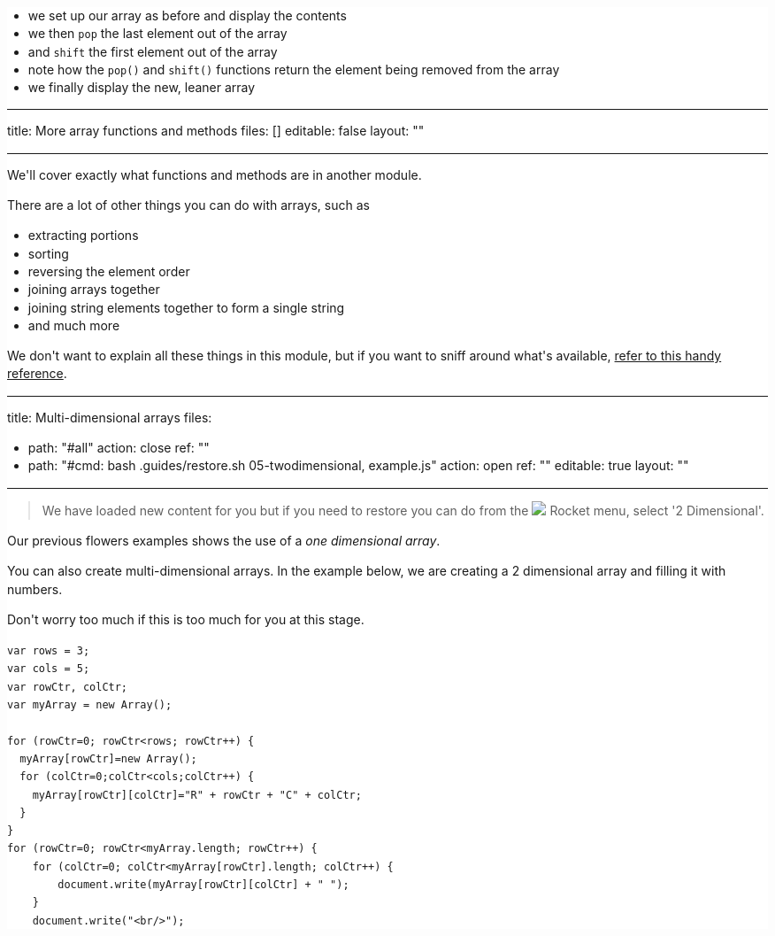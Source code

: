 - we set up our array as before and display the contents
- we then `pop` the last element out of the array
- and `shift` the first element out of the array
- note how the `pop()` and `shift()` functions return the element being removed from the array
- we finally display the new, leaner array

---
title: More array functions and methods
files: []
editable: false
layout: ""

---
We'll cover exactly what functions and methods are in another module.

There are a lot of other things you can do with arrays, such as 

- extracting portions
- sorting
- reversing the element order
- joining arrays together
- joining string elements together to form a single string
- and much more

We don't want to explain all these things in this module, but if you want to sniff around what's available, [refer to this handy reference](https://developer.mozilla.org/en-US/docs/Web/JavaScript/Reference/Global_Objects/Array).

---
title: Multi-dimensional arrays
files:
  - path: "#all"
    action: close
    ref: ""
  - path: "#cmd: bash .guides/restore.sh 05-twodimensional, example.js"
    action: open
    ref: ""
editable: true
layout: ""

---
>We have loaded new content for you but if you need to restore you can do from the ![](.guides/img/rocket.png) Rocket menu, select '2 Dimensional'. 

Our previous flowers examples shows the use of a *one dimensional array*. 

You can also create multi-dimensional arrays. In the example below, we are creating a 2 dimensional array and filling it with numbers.

Don't worry too much if this is too much for you at this stage. 

```
var rows = 3;
var cols = 5;
var rowCtr, colCtr;
var myArray = new Array();

for (rowCtr=0; rowCtr<rows; rowCtr++) {
  myArray[rowCtr]=new Array();
  for (colCtr=0;colCtr<cols;colCtr++) {
  	myArray[rowCtr][colCtr]="R" + rowCtr + "C" + colCtr;
  }
}
for (rowCtr=0; rowCtr<myArray.length; rowCtr++) {
	for (colCtr=0; colCtr<myArray[rowCtr].length; colCtr++) {
		document.write(myArray[rowCtr][colCtr] + " ");
	}
	document.write("<br/>");
```
